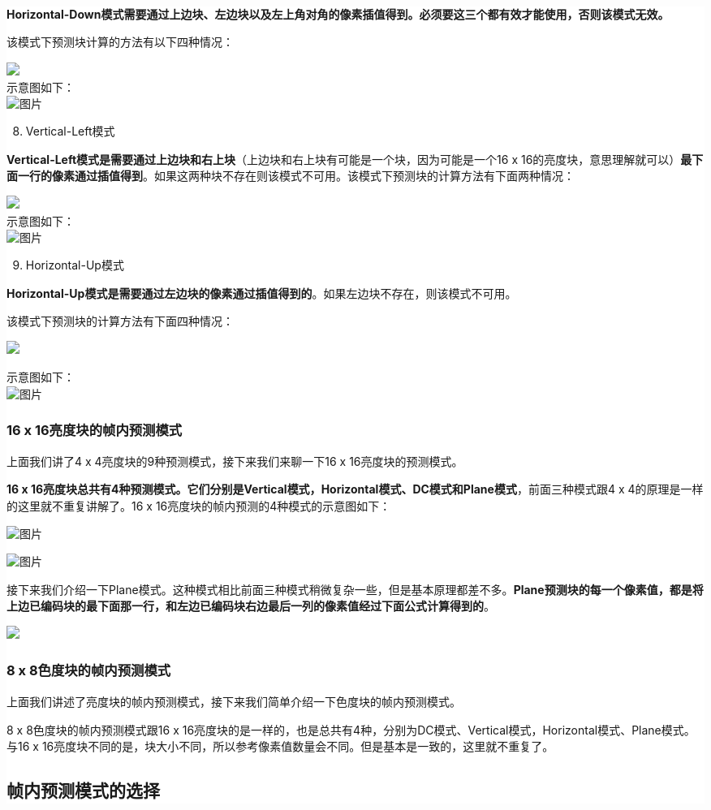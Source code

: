 **Horizontal-Down模式需要通过上边块、左边块以及左上角对角的像素插值得到。必须要这三个都有效才能使用，否则该模式无效。**

该模式下预测块计算的方法有以下四种情况：

![](https://static001.geekbang.org/resource/image/12/40/120761b8313c18c7433f7708d8b4a140.jpg?wh=1280x720)  
示意图如下：  
![图片](https://static001.geekbang.org/resource/image/6a/bc/6a3ab22c2570589ac2680c561be0c5bc.png?wh=1172x756)

8.  Vertical-Left模式

**Vertical-Left模式是需要通过上边块和右上块**（上边块和右上块有可能是一个块，因为可能是一个16 x 16的亮度块，意思理解就可以）**最下面一行的像素通过插值得到**。如果这两种块不存在则该模式不可用。该模式下预测块的计算方法有下面两种情况：

![](https://static001.geekbang.org/resource/image/83/66/835d3ec11768f9928098ab2e54556466.jpg?wh=1280x442)  
示意图如下：  
![图片](https://static001.geekbang.org/resource/image/5e/5d/5e13e4207abd6788b189d9e86669665d.png?wh=1170x774)

9.  Horizontal-Up模式

**Horizontal-Up模式是需要通过左边块的像素通过插值得到的**。如果左边块不存在，则该模式不可用。

该模式下预测块的计算方法有下面四种情况：

![](https://static001.geekbang.org/resource/image/7b/59/7bbb469c4f050a098b0744ea3cc94e59.jpg?wh=1280x720)

示意图如下：  
![图片](https://static001.geekbang.org/resource/image/53/f8/53ddf8a40698cb99e48f103206b149f8.png?wh=1156x764)

### 16 x 16亮度块的帧内预测模式

上面我们讲了4 x 4亮度块的9种预测模式，接下来我们来聊一下16 x 16亮度块的预测模式。

**16 x 16亮度块总共有****4****种预测模式。****它们****分别是****Vertical****模式，****Horizontal****模式、DC模式****和****Plane模式**，前面三种模式跟4 x 4的原理是一样的这里就不重复讲解了。16 x 16亮度块的帧内预测的4种模式的示意图如下：

![图片](https://static001.geekbang.org/resource/image/e3/e6/e303d85a11dced7978cedea604f001e6.png?wh=1920x872)

![图片](https://static001.geekbang.org/resource/image/b0/24/b09910c6bc61b97924a52dcd89c04824.png?wh=1920x885)

接下来我们介绍一下Plane模式。这种模式相比前面三种模式稍微复杂一些，但是基本原理都差不多。**Plane预测块的每一个像素值，都是将上边已编码块的最下面那一行，和左边已编码块右边最后一列的像素值经过下面公式计算得到的**。

![](https://static001.geekbang.org/resource/image/4y/f2/4yyf0416de0dda660b69cb3b59b36ff2.jpeg?wh=2428x1076)

### 8 x 8色度块的帧内预测模式

上面我们讲述了亮度块的帧内预测模式，接下来我们简单介绍一下色度块的帧内预测模式。

8 x 8色度块的帧内预测模式跟16 x 16亮度块的是一样的，也是总共有4种，分别为DC模式、Vertical模式，Horizontal模式、Plane模式。与16 x 16亮度块不同的是，块大小不同，所以参考像素值数量会不同。但是基本是一致的，这里就不重复了。

## 帧内预测模式的选择
